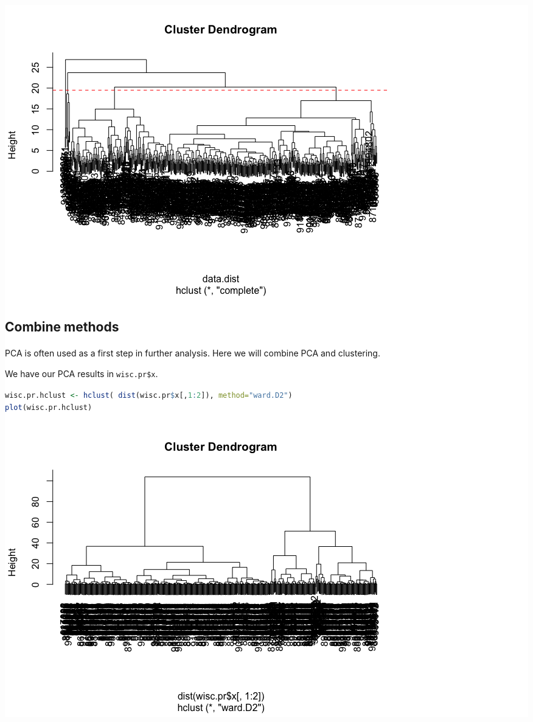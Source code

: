 ![](class08_files/figure-gfm/unnamed-chunk-20-1.png)

## Combine methods

PCA is often used as a first step in further analysis. Here we will
combine PCA and clustering.

We have our PCA results in `wisc.pr$x`.

``` r
wisc.pr.hclust <- hclust( dist(wisc.pr$x[,1:2]), method="ward.D2")
plot(wisc.pr.hclust)
```

![](class08_files/figure-gfm/unnamed-chunk-21-1.png)
